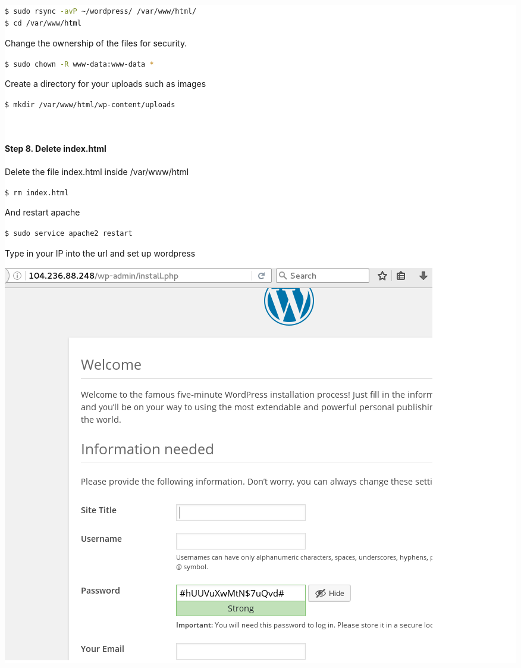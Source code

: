 ```bash
$ sudo rsync -avP ~/wordpress/ /var/www/html/
$ cd /var/www/html
```

Change the ownership of the files for security.

```bash
$ sudo chown -R www-data:www-data *
```

Create a directory for your uploads such as images

```bash
$ mkdir /var/www/html/wp-content/uploads
```

<br>

#### Step 8. Delete index.html 

Delete the file index.html inside /var/www/html

```bash
$ rm index.html 
```

And restart apache 

```bash
$ sudo service apache2 restart
```

Type in your IP into the url and set up wordpress 

![WordPress Setup](/images/wordpresssetup.png)
